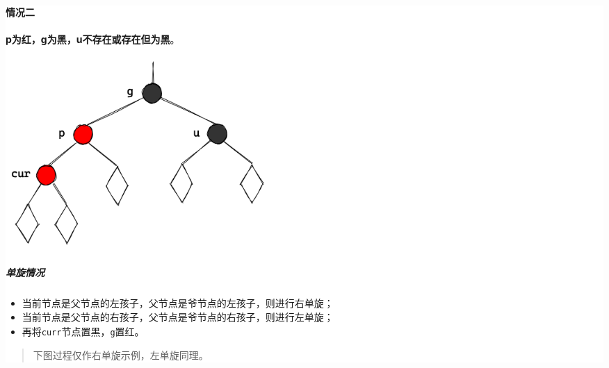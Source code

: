 #### 情况二

**p为红，g为黑，u不存在或存在但为黑**。

<img src="12-map&set.assets/红黑树父红爷黑叔无或黑旋转情况抽象图图示.png" style="zoom: 40%;" />

##### 单旋情况

- 当前节点是父节点的左孩子，父节点是爷节点的左孩子，则进行右单旋；
- 当前节点是父节点的右孩子，父节点是爷节点的右孩子，则进行左单旋；
- 再将`curr`节点置黑，`g`置红。

> 下图过程仅作右单旋示例，左单旋同理。
